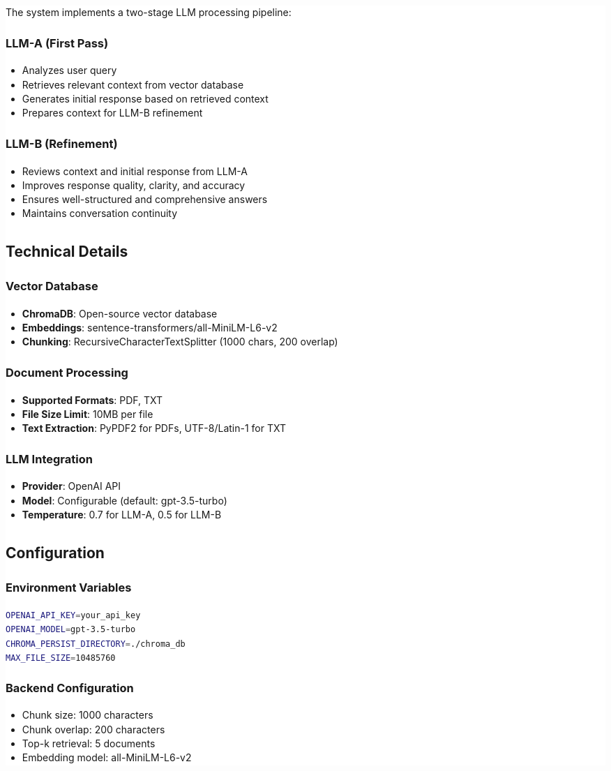 The system implements a two-stage LLM processing pipeline:

### LLM-A (First Pass)

- Analyzes user query
- Retrieves relevant context from vector database
- Generates initial response based on retrieved context
- Prepares context for LLM-B refinement

### LLM-B (Refinement)

- Reviews context and initial response from LLM-A
- Improves response quality, clarity, and accuracy
- Ensures well-structured and comprehensive answers
- Maintains conversation continuity

## Technical Details

### Vector Database

- **ChromaDB**: Open-source vector database
- **Embeddings**: sentence-transformers/all-MiniLM-L6-v2
- **Chunking**: RecursiveCharacterTextSplitter (1000 chars, 200 overlap)

### Document Processing

- **Supported Formats**: PDF, TXT
- **File Size Limit**: 10MB per file
- **Text Extraction**: PyPDF2 for PDFs, UTF-8/Latin-1 for TXT

### LLM Integration

- **Provider**: OpenAI API
- **Model**: Configurable (default: gpt-3.5-turbo)
- **Temperature**: 0.7 for LLM-A, 0.5 for LLM-B

## Configuration

### Environment Variables

```bash
OPENAI_API_KEY=your_api_key
OPENAI_MODEL=gpt-3.5-turbo
CHROMA_PERSIST_DIRECTORY=./chroma_db
MAX_FILE_SIZE=10485760
```

### Backend Configuration

- Chunk size: 1000 characters
- Chunk overlap: 200 characters
- Top-k retrieval: 5 documents
- Embedding model: all-MiniLM-L6-v2
